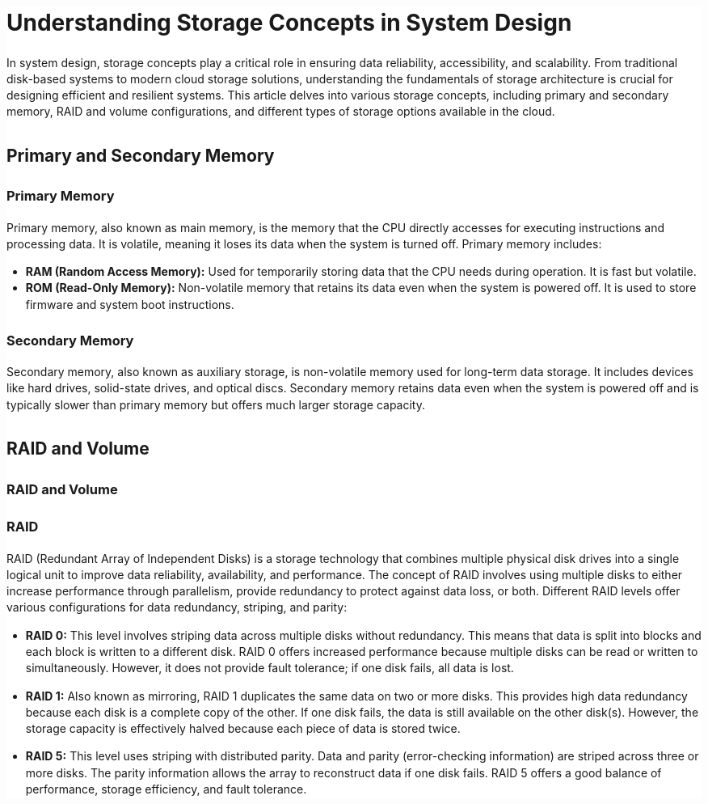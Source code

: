# Understanding Storage Concepts in System Design

In system design, storage concepts play a critical role in ensuring data reliability, accessibility, and scalability. From traditional disk-based systems to modern cloud storage solutions, understanding the fundamentals of storage architecture is crucial for designing efficient and resilient systems. This article delves into various storage concepts, including primary and secondary memory, RAID and volume configurations, and different types of storage options available in the cloud.

## Primary and Secondary Memory

### Primary Memory
Primary memory, also known as main memory, is the memory that the CPU directly accesses for executing instructions and processing data. It is volatile, meaning it loses its data when the system is turned off. Primary memory includes:

- **RAM (Random Access Memory):** Used for temporarily storing data that the CPU needs during operation. It is fast but volatile.
- **ROM (Read-Only Memory):** Non-volatile memory that retains its data even when the system is powered off. It is used to store firmware and system boot instructions.

### Secondary Memory
Secondary memory, also known as auxiliary storage, is non-volatile memory used for long-term data storage. It includes devices like hard drives, solid-state drives, and optical discs. Secondary memory retains data even when the system is powered off and is typically slower than primary memory but offers much larger storage capacity.

## RAID and Volume

### RAID and Volume

### RAID

RAID (Redundant Array of Independent Disks) is a storage technology that combines multiple physical disk drives into a single logical unit to improve data reliability, availability, and performance. The concept of RAID involves using multiple disks to either increase performance through parallelism, provide redundancy to protect against data loss, or both. Different RAID levels offer various configurations for data redundancy, striping, and parity:

- **RAID 0:** This level involves striping data across multiple disks without redundancy. This means that data is split into blocks and each block is written to a different disk. RAID 0 offers increased performance because multiple disks can be read or written to simultaneously. However, it does not provide fault tolerance; if one disk fails, all data is lost.

- **RAID 1:** Also known as mirroring, RAID 1 duplicates the same data on two or more disks. This provides high data redundancy because each disk is a complete copy of the other. If one disk fails, the data is still available on the other disk(s). However, the storage capacity is effectively halved because each piece of data is stored twice.

- **RAID 5:** This level uses striping with distributed parity. Data and parity (error-checking information) are striped across three or more disks. The parity information allows the array to reconstruct data if one disk fails. RAID 5 offers a good balance of performance, storage efficiency, and fault tolerance.
